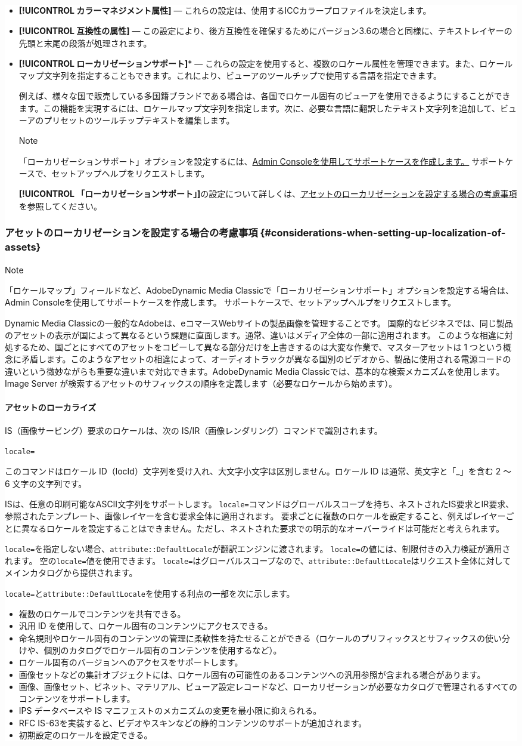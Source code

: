 * **[!UICONTROL カラーマネジメント属性]**  — これらの設定は、使用するICCカラープロファイルを決定します。

* **[!UICONTROL 互換性の属性]**  — この設定により、後方互換性を確保するためにバージョン3.6の場合と同様に、テキストレイヤーの先頭と末尾の段落が処理されます。

* **[!UICONTROL ローカリゼーションサポート]*** — これらの設定を使用すると、複数のロケール属性を管理できます。また、ロケールマップ文字列を指定することもできます。これにより、ビューアのツールチップで使用する言語を指定できます。

   例えば、様々な国で販売している多国籍ブランドである場合は、各国でロケール固有のビューアを使用できるようにすることができます。この機能を実現するには、ロケールマップ文字列を指定します。次に、必要な言語に翻訳したテキスト文字列を追加して、ビューアのプリセットのツールチップテキストを編集します。

   >[!NOTE]
   > 「ローカリゼーションサポート」オプションを設定するには、[Admin Consoleを使用してサポートケースを作成します。](https://helpx.adobe.com/enterprise/admin-guide.html/enterprise/using/support-for-experience-cloud.ug.html) サポートケースで、セットアップヘルプをリクエストします。

   **[!UICONTROL 「ローカリゼーションサポート」]**&#x200B;の設定について詳しくは、[アセットのローカリゼーションを設定する場合の考慮事項](publish-setup.md#considerations_when_setting_up_localization_of_assets)を参照してください。

### アセットのローカリゼーションを設定する場合の考慮事項 {#considerations-when-setting-up-localization-of-assets}

>[!NOTE]
>
>「ロケールマップ」フィールドなど、AdobeDynamic Media Classicで「ローカリゼーションサポート」オプションを設定する場合は、Admin Consoleを使用してサポートケースを作成します。[](https://helpx.adobe.com/enterprise/admin-guide.html/enterprise/using/support-for-experience-cloud.ug.html) サポートケースで、セットアップヘルプをリクエストします。

Dynamic Media Classicの一般的なAdobeは、eコマースWebサイトの製品画像を管理することです。 国際的なビジネスでは、同じ製品のアセットの表示が国によって異なるという課題に直面します。通常、違いはメディア全体の一部に適用されます。 このような相違に対処するため、国ごとにすべてのアセットをコピーして異なる部分だけを上書きするのは大変な作業で、マスターアセットは 1 つという概念に矛盾します。このようなアセットの相違によって、オーディオトラックが異なる国別のビデオから、製品に使用される電源コードの違いという微妙ながらも重要な違いまで対応できます。AdobeDynamic Media Classicでは、基本的な検索メカニズムを使用します。 Image Server が検索するアセットのサフィックスの順序を定義します（必要なロケールから始めます）。

#### アセットのローカライズ

IS（画像サービング）要求のロケールは、次の IS/IR（画像レンダリング）コマンドで識別されます。

`locale=`

このコマンドはロケール ID（locId）文字列を受け入れ、大文字小文字は区別しません。ロケール ID は通常、英文字と「_」を含む 2 ～ 6 文字の文字列です。

ISは、任意の印刷可能なASCII文字列をサポートします。 `locale=`コマンドはグローバルスコープを持ち、ネストされたIS要求とIR要求、参照されたテンプレート、画像レイヤーを含む要求全体に適用されます。 要求ごとに複数のロケールを設定すること、例えばレイヤーごとに異なるロケールを設定することはできません。ただし、ネストされた要求での明示的なオーバーライドは可能だと考えられます。

`locale=`を指定しない場合、`attribute::DefaultLocale`が翻訳エンジンに渡されます。 `locale=`の値には、制限付きの入力検証が適用されます。 空の`locale=`値を使用できます。 `locale=`はグローバルスコープなので、`attribute::DefaultLocale`はリクエスト全体に対してメインカタログから提供されます。

`locale=`と`attribute::DefaultLocale`を使用する利点の一部を次に示します。

* 複数のロケールでコンテンツを共有できる。
* 汎用 ID を使用して、ロケール固有のコンテンツにアクセスできる。
* 命名規則やロケール固有のコンテンツの管理に柔軟性を持たせることができる（ロケールのプリフィックスとサフィックスの使い分けや、個別のカタログでロケール固有のコンテンツを使用するなど）。
* ロケール固有のバージョンへのアクセスをサポートします。
* 画像セットなどの集計オブジェクトには、ロケール固有の可能性のあるコンテンツへの汎用参照が含まれる場合があります。
* 画像、画像セット、ビネット、マテリアル、ビューア設定レコードなど、ローカリゼーションが必要なカタログで管理されるすべてのコンテンツをサポートします。
* IPS データベースや IS マニフェストのメカニズムの変更を最小限に抑えられる。
* RFC IS-63を実装すると、ビデオやスキンなどの静的コンテンツのサポートが追加されます。
* 初期設定のロケールを設定できる。
